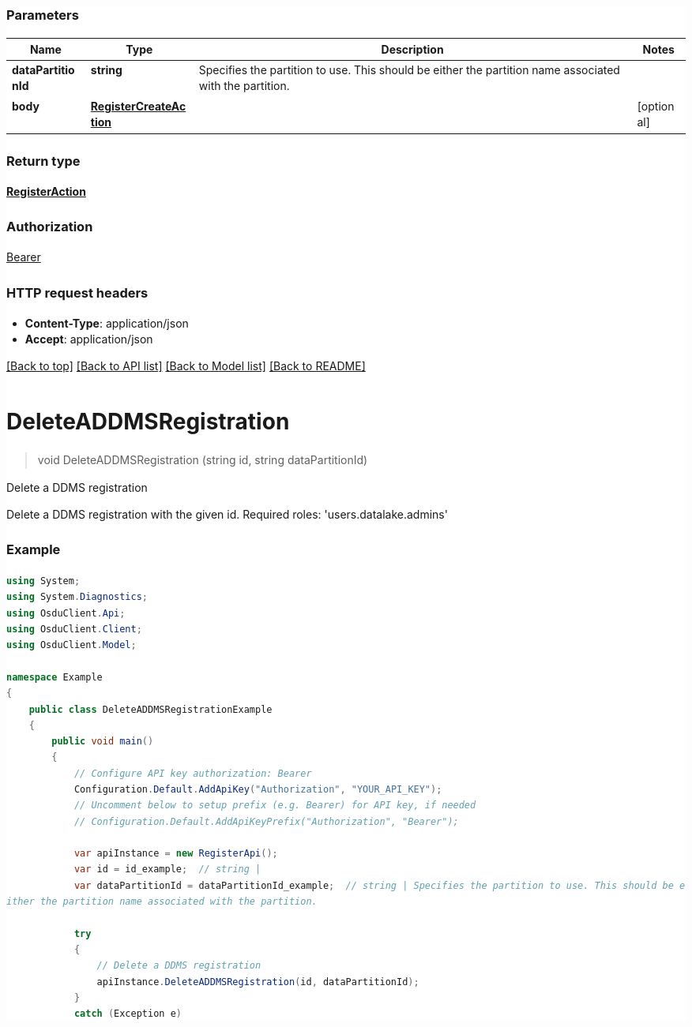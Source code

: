 ```csharp
```

### Parameters

Name | Type | Description  | Notes
------------- | ------------- | ------------- | -------------
 **dataPartitionId** | **string**| Specifies the partition to use. This should be either the partition name associated with the partition. | 
 **body** | [**RegisterCreateAction**](RegisterCreateAction.md)|  | [optional] 

### Return type

[**RegisterAction**](RegisterAction.md)

### Authorization

[Bearer](../README.md#Bearer)

### HTTP request headers

 - **Content-Type**: application/json
 - **Accept**: application/json

[[Back to top]](#) [[Back to API list]](../README.md#documentation-for-api-endpoints) [[Back to Model list]](../README.md#documentation-for-models) [[Back to README]](../README.md)

<a name="deleteaddmsregistration"></a>
# **DeleteADDMSRegistration**
> void DeleteADDMSRegistration (string id, string dataPartitionId)

Delete a DDMS registration

Delete a DDMS registration with the given id. Required roles: 'users.datalake.admins'

### Example
```csharp
using System;
using System.Diagnostics;
using OsduClient.Api;
using OsduClient.Client;
using OsduClient.Model;

namespace Example
{
    public class DeleteADDMSRegistrationExample
    {
        public void main()
        {
            // Configure API key authorization: Bearer
            Configuration.Default.AddApiKey("Authorization", "YOUR_API_KEY");
            // Uncomment below to setup prefix (e.g. Bearer) for API key, if needed
            // Configuration.Default.AddApiKeyPrefix("Authorization", "Bearer");

            var apiInstance = new RegisterApi();
            var id = id_example;  // string | 
            var dataPartitionId = dataPartitionId_example;  // string | Specifies the partition to use. This should be either the partition name associated with the partition.

            try
            {
                // Delete a DDMS registration
                apiInstance.DeleteADDMSRegistration(id, dataPartitionId);
            }
            catch (Exception e)
```